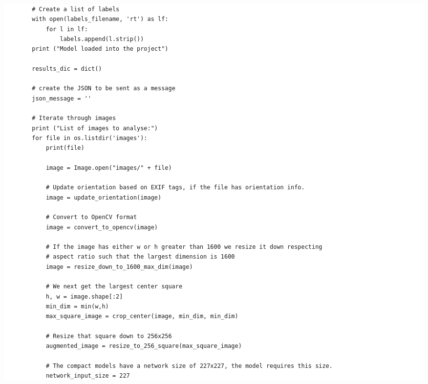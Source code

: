             # Create a list of labels
            with open(labels_filename, 'rt') as lf:
                for l in lf:
                    labels.append(l.strip())
            print ("Model loaded into the project")

            results_dic = dict()

            # create the JSON to be sent as a message
            json_message = ''

            # Iterate through images 
            print ("List of images to analyse:")
            for file in os.listdir('images'):
                print(file)

                image = Image.open("images/" + file)

                # Update orientation based on EXIF tags, if the file has orientation info.
                image = update_orientation(image)

                # Convert to OpenCV format
                image = convert_to_opencv(image)

                # If the image has either w or h greater than 1600 we resize it down respecting
                # aspect ratio such that the largest dimension is 1600
                image = resize_down_to_1600_max_dim(image)

                # We next get the largest center square
                h, w = image.shape[:2]
                min_dim = min(w,h)
                max_square_image = crop_center(image, min_dim, min_dim)

                # Resize that square down to 256x256
                augmented_image = resize_to_256_square(max_square_image)

                # The compact models have a network size of 227x227, the model requires this size.
                network_input_size = 227
